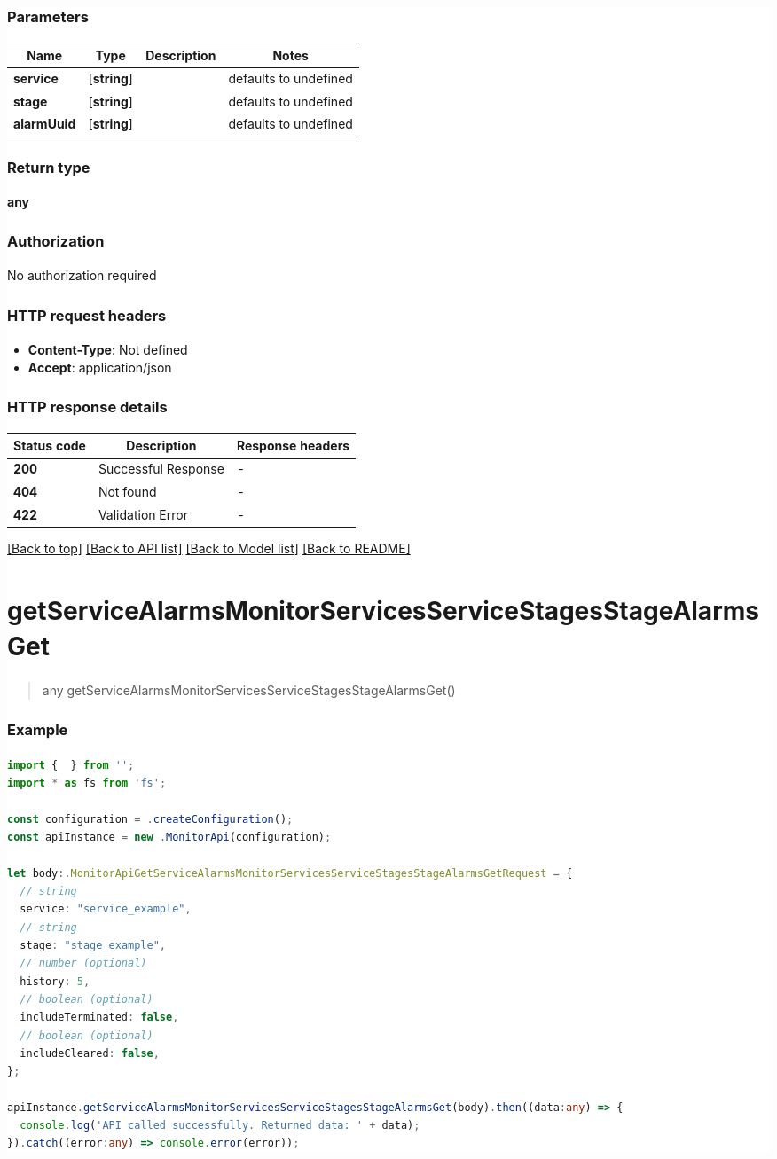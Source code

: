 ### Parameters

Name | Type | Description  | Notes
------------- | ------------- | ------------- | -------------
 **service** | [**string**] |  | defaults to undefined
 **stage** | [**string**] |  | defaults to undefined
 **alarmUuid** | [**string**] |  | defaults to undefined


### Return type

**any**

### Authorization

No authorization required

### HTTP request headers

 - **Content-Type**: Not defined
 - **Accept**: application/json


### HTTP response details
| Status code | Description | Response headers |
|-------------|-------------|------------------|
**200** | Successful Response |  -  |
**404** | Not found |  -  |
**422** | Validation Error |  -  |

[[Back to top]](#) [[Back to API list]](README.md#documentation-for-api-endpoints) [[Back to Model list]](README.md#documentation-for-models) [[Back to README]](README.md)

# **getServiceAlarmsMonitorServicesServiceStagesStageAlarmsGet**
> any getServiceAlarmsMonitorServicesServiceStagesStageAlarmsGet()


### Example


```typescript
import {  } from '';
import * as fs from 'fs';

const configuration = .createConfiguration();
const apiInstance = new .MonitorApi(configuration);

let body:.MonitorApiGetServiceAlarmsMonitorServicesServiceStagesStageAlarmsGetRequest = {
  // string
  service: "service_example",
  // string
  stage: "stage_example",
  // number (optional)
  history: 5,
  // boolean (optional)
  includeTerminated: false,
  // boolean (optional)
  includeCleared: false,
};

apiInstance.getServiceAlarmsMonitorServicesServiceStagesStageAlarmsGet(body).then((data:any) => {
  console.log('API called successfully. Returned data: ' + data);
}).catch((error:any) => console.error(error));
```

